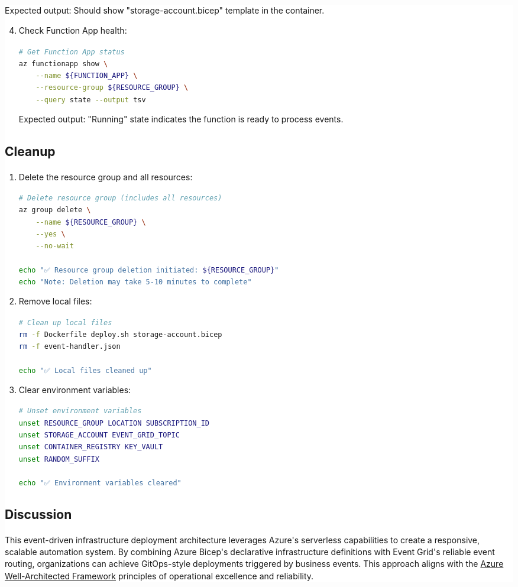    Expected output: Should show "storage-account.bicep" template in the container.

4. Check Function App health:

   ```bash
   # Get Function App status
   az functionapp show \
       --name ${FUNCTION_APP} \
       --resource-group ${RESOURCE_GROUP} \
       --query state --output tsv
   ```

   Expected output: "Running" state indicates the function is ready to process events.

## Cleanup

1. Delete the resource group and all resources:

   ```bash
   # Delete resource group (includes all resources)
   az group delete \
       --name ${RESOURCE_GROUP} \
       --yes \
       --no-wait
   
   echo "✅ Resource group deletion initiated: ${RESOURCE_GROUP}"
   echo "Note: Deletion may take 5-10 minutes to complete"
   ```

2. Remove local files:

   ```bash
   # Clean up local files
   rm -f Dockerfile deploy.sh storage-account.bicep
   rm -f event-handler.json
   
   echo "✅ Local files cleaned up"
   ```

3. Clear environment variables:

   ```bash
   # Unset environment variables
   unset RESOURCE_GROUP LOCATION SUBSCRIPTION_ID
   unset STORAGE_ACCOUNT EVENT_GRID_TOPIC
   unset CONTAINER_REGISTRY KEY_VAULT
   unset RANDOM_SUFFIX
   
   echo "✅ Environment variables cleared"
   ```

## Discussion

This event-driven infrastructure deployment architecture leverages Azure's serverless capabilities to create a responsive, scalable automation system. By combining Azure Bicep's declarative infrastructure definitions with Event Grid's reliable event routing, organizations can achieve GitOps-style deployments triggered by business events. This approach aligns with the [Azure Well-Architected Framework](https://docs.microsoft.com/en-us/azure/architecture/framework/) principles of operational excellence and reliability.
